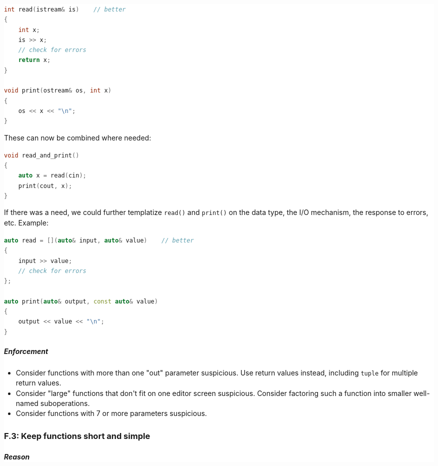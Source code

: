 ```cpp
int read(istream& is)    // better
{
    int x;
    is >> x;
    // check for errors
    return x;
}

void print(ostream& os, int x)
{
    os << x << "\n";
}

```
These can now be combined where needed:

```cpp
void read_and_print()
{
    auto x = read(cin);
    print(cout, x);
}

```
If there was a need, we could further templatize `read()` and `print()` on the data type, the I/O mechanism, the response to errors, etc. Example:

```cpp
auto read = [](auto& input, auto& value)    // better
{
    input >> value;
    // check for errors
};

auto print(auto& output, const auto& value)
{
    output << value << "\n";
}

```
##### Enforcement

* Consider functions with more than one "out" parameter suspicious. Use return values instead, including `tuple` for multiple return values.
* Consider "large" functions that don't fit on one editor screen suspicious. Consider factoring such a function into smaller well-named suboperations.
* Consider functions with 7 or more parameters suspicious.

### <a name="Rf-single"></a>F.3: Keep functions short and simple

##### Reason
